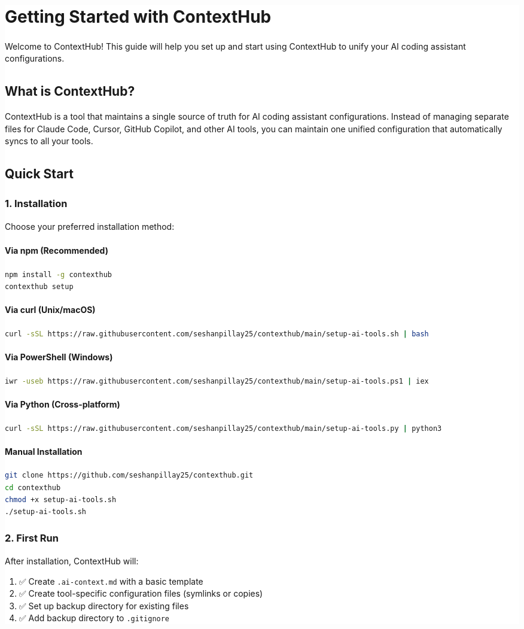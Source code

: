 # Getting Started with ContextHub

Welcome to ContextHub! This guide will help you set up and start using ContextHub to unify your AI coding assistant configurations.

## What is ContextHub?

ContextHub is a tool that maintains a single source of truth for AI coding assistant configurations. Instead of managing separate files for Claude Code, Cursor, GitHub Copilot, and other AI tools, you can maintain one unified configuration that automatically syncs to all your tools.

## Quick Start

### 1. Installation

Choose your preferred installation method:

#### Via npm (Recommended)
```bash
npm install -g contexthub
contexthub setup
```

#### Via curl (Unix/macOS)
```bash
curl -sSL https://raw.githubusercontent.com/seshanpillay25/contexthub/main/setup-ai-tools.sh | bash
```

#### Via PowerShell (Windows)
```bash
iwr -useb https://raw.githubusercontent.com/seshanpillay25/contexthub/main/setup-ai-tools.ps1 | iex
```

#### Via Python (Cross-platform)
```bash
curl -sSL https://raw.githubusercontent.com/seshanpillay25/contexthub/main/setup-ai-tools.py | python3
```

#### Manual Installation
```bash
git clone https://github.com/seshanpillay25/contexthub.git
cd contexthub
chmod +x setup-ai-tools.sh
./setup-ai-tools.sh
```

### 2. First Run

After installation, ContextHub will:

1. ✅ Create `.ai-context.md` with a basic template
2. ✅ Create tool-specific configuration files (symlinks or copies)
3. ✅ Set up backup directory for existing files
4. ✅ Add backup directory to `.gitignore`
